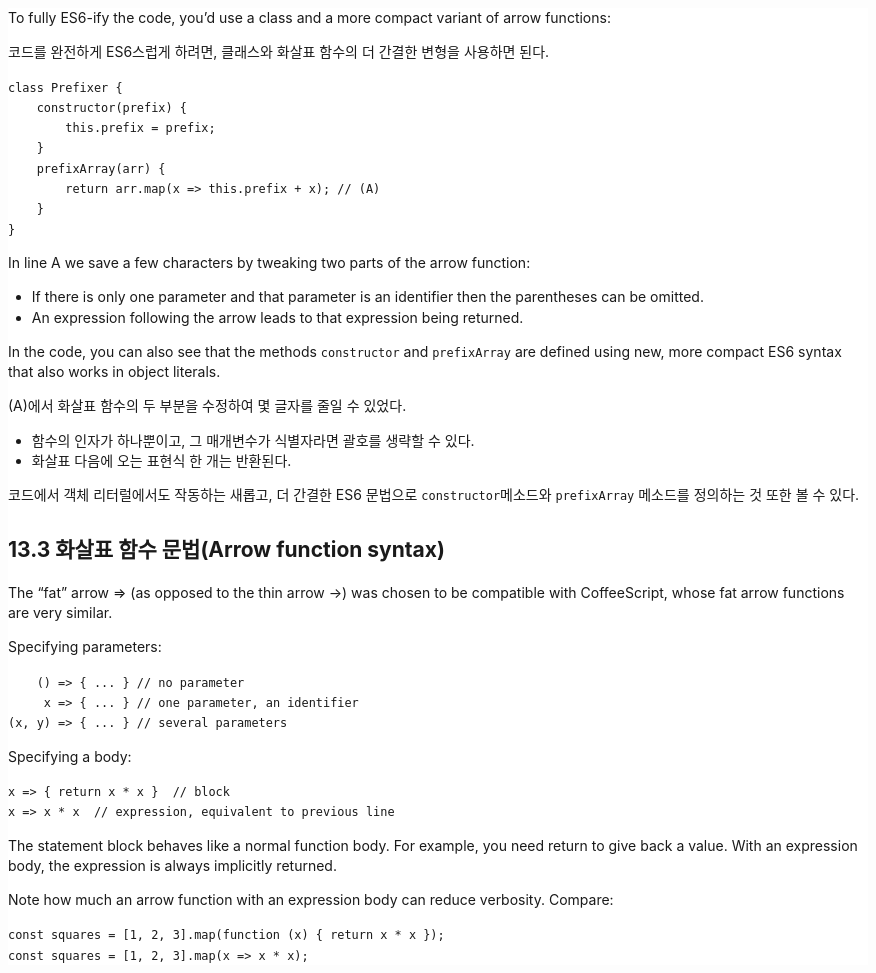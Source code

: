 To fully ES6-ify the code, you’d use a class and a more compact variant of arrow functions:

코드를 완전하게 ES6스럽게 하려면, 클래스와 화살표 함수의 더 간결한 변형을 사용하면 된다.
```
class Prefixer {
    constructor(prefix) {
        this.prefix = prefix;
    }
    prefixArray(arr) {
        return arr.map(x => this.prefix + x); // (A)
    }
}
```

In line A we save a few characters by tweaking two parts of the arrow function:

* If there is only one parameter and that parameter is an identifier then the parentheses can be omitted.
* An expression following the arrow leads to that expression being returned.

In the code, you can also see that the methods `constructor` and `prefixArray` are defined using new, more compact ES6 syntax that also works in object literals.

(A)에서 화살표 함수의 두 부분을 수정하여 몇 글자를 줄일 수 있었다.

* 함수의 인자가 하나뿐이고, 그 매개변수가 식별자라면 괄호를 생략할 수 있다.
* 화살표 다음에 오는 표현식 한 개는 반환된다.

코드에서 객체 리터럴에서도 작동하는 새롭고, 더 간결한 ES6 문법으로 `constructor`메소드와 `prefixArray` 메소드를 정의하는 것 또한 볼 수 있다. 


## 13.3 화살표 함수 문법(Arrow function syntax)
The “fat” arrow => (as opposed to the thin arrow ->) was chosen to be compatible with CoffeeScript, whose fat arrow functions are very similar.

Specifying parameters:
```
    () => { ... } // no parameter
     x => { ... } // one parameter, an identifier
(x, y) => { ... } // several parameters
```

Specifying a body:
```
x => { return x * x }  // block
x => x * x  // expression, equivalent to previous line
```

The statement block behaves like a normal function body. For example, you need return to give back a value. With an expression body, the expression is always implicitly returned.

Note how much an arrow function with an expression body can reduce verbosity. Compare:

```
const squares = [1, 2, 3].map(function (x) { return x * x });
const squares = [1, 2, 3].map(x => x * x);
```
